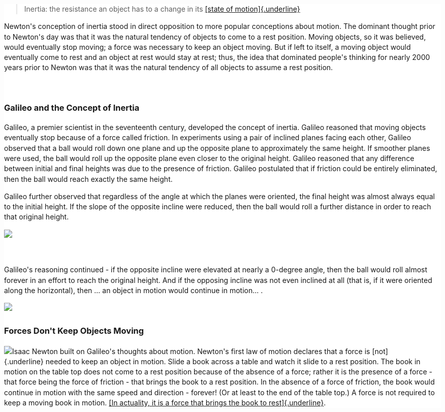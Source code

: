 > Inertia: the resistance an object has to a change in its [[state of
> motion]{.underline}](http://www.physicsclassroom.com/Class/newtlaws/u2l1c.cfm#state)

Newton\'s conception of inertia stood in direct opposition to more
popular conceptions about motion. The dominant thought prior to
Newton\'s day was that it was the natural tendency of objects to come to
a rest position. Moving objects, so it was believed, would eventually
stop moving; a force was necessary to keep an object moving. But if left
to itself, a moving object would eventually come to rest and an object
at rest would stay at rest; thus, the idea that dominated people\'s
thinking for nearly 2000 years prior to Newton was that it was the
natural tendency of all objects to assume a rest position.

 

### **Galileo and the Concept of Inertia**

Galileo, a premier scientist in the seventeenth century, developed the
concept of inertia. Galileo reasoned that moving objects eventually stop
because of a force called friction. In experiments using a pair of
inclined planes facing each other, Galileo observed that a ball would
roll down one plane and up the opposite plane to approximately the same
height. If smoother planes were used, the ball would roll up the
opposite plane even closer to the original height. Galileo reasoned that
any difference between initial and final heights was due to the presence
of friction. Galileo postulated that if friction could be entirely
eliminated, then the ball would reach exactly the same height.

Galileo further observed that regardless of the angle at which the
planes were oriented, the final height was almost always equal to the
initial height. If the slope of the opposite incline were reduced, then
the ball would roll a further distance in order to reach that original
height.

![](../../../public/images/topics/newtons-law/image3.png)

 

Galileo\'s reasoning continued - if the opposite incline were elevated
at nearly a 0-degree angle, then the ball would roll almost forever in
an effort to reach the original height. And if the opposing incline was
not even inclined at all (that is, if it were oriented along the
horizontal), then \... an object in motion would continue in motion\...
.

![](../../../public/images/topics/newtons-law/image4.png)

### **Forces Don\'t Keep Objects Moving**

![](../../../public/images/topics/newtons-law/image5.png)Isaac Newton built on Galileo\'s thoughts about
motion. Newton\'s first law of motion declares that a force
is [not]{.underline} needed to keep an object in motion. Slide a book
across a table and watch it slide to a rest position. The book in motion
on the table top does not come to a rest position because of
the absence of a force; rather it is the presence of a force - that
force being the force of friction - that brings the book to a rest
position. In the absence of a force of friction, the book would continue
in motion with the same speed and direction - forever! (Or at least to
the end of the table top.) A force is not required to keep a moving book
in motion. [[In actuality, it is a force that brings the book to
rest]{.underline}](http://www.physicsclassroom.com/Class/newtlaws/u2l1d.cfm#friction).
